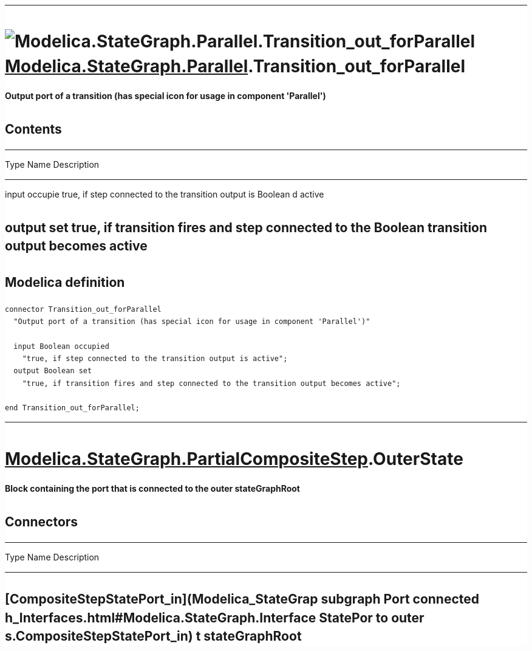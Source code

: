 * * * * *

![Modelica.StateGraph.Parallel.Transition\_out\_forParallel](Modelica.StateGraph.Parallel.Transition_in_forParallelI.png) [Modelica.StateGraph.Parallel](Modelica_StateGraph.html#Modelica.StateGraph.Parallel).Transition\_out\_forParallel
============================================================================================================================================================================================================================================

**Output port of a transition (has special icon for usage in component
'Parallel')**

Contents
--------

  ------------------------------------------------------------------------
  Type        Name    Description
  ----------- ------- ----------------------------------------------------
  input       occupie true, if step connected to the transition output is
  Boolean     d       active

  output      set     true, if transition fires and step connected to the
  Boolean             transition output becomes active
  ------------------------------------------------------------------------

Modelica definition
-------------------

    connector Transition_out_forParallel 
      "Output port of a transition (has special icon for usage in component 'Parallel')"

      input Boolean occupied 
        "true, if step connected to the transition output is active";
      output Boolean set 
        "true, if transition fires and step connected to the transition output becomes active";

    end Transition_out_forParallel;

* * * * *

[Modelica.StateGraph.PartialCompositeStep](Modelica_StateGraph.html#Modelica.StateGraph.PartialCompositeStep).OuterState
========================================================================================================================

**Block containing the port that is connected to the outer
stateGraphRoot**

Connectors
----------

  ------------------------------------------------------------------------
  Type                                            Name     Description
  ----------------------------------------------- -------- ---------------
  [CompositeStepStatePort\_in](Modelica_StateGrap subgraph Port connected
  h_Interfaces.html#Modelica.StateGraph.Interface StatePor to outer
  s.CompositeStepStatePort_in)                    t        stateGraphRoot
  ------------------------------------------------------------------------
